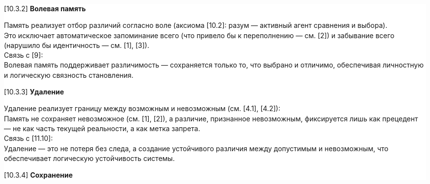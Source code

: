 \[10.3.2\] **Волевая память**

 Память реализует отбор различий согласно воле (аксиома \[10.2\]: разум — активный агент сравнения и выбора).  
 Это исключает автоматическое запоминание всего (что привело бы к переполнению — см. \[2\]) и забывание всего (нарушило бы идентичность — см. \[1\], \[3\]).  
 Связь с \[9\]:  
 Волевая память поддерживает различимость — сохраняется только то, что выбрано и отличимо, обеспечивая личностную и логическую связность становления.

\[10.3.3\] **Удаление**

 Удаление реализует границу между возможным и невозможным (см. \[4.1\], \[4.2\]):  
 Память не сохраняет невозможное (см. \[1\], \[2\]), а различие, признанное невозможным, фиксируется лишь как прецедент — не как часть текущей реальности, а как метка запрета.  
 Связь с \[11.10\]:  
 Удаление — это не потеря без следа, а создание устойчивого различия между допустимым и невозможным, что обеспечивает логическую устойчивость системы.

\[10.3.4\] **Сохранение**

